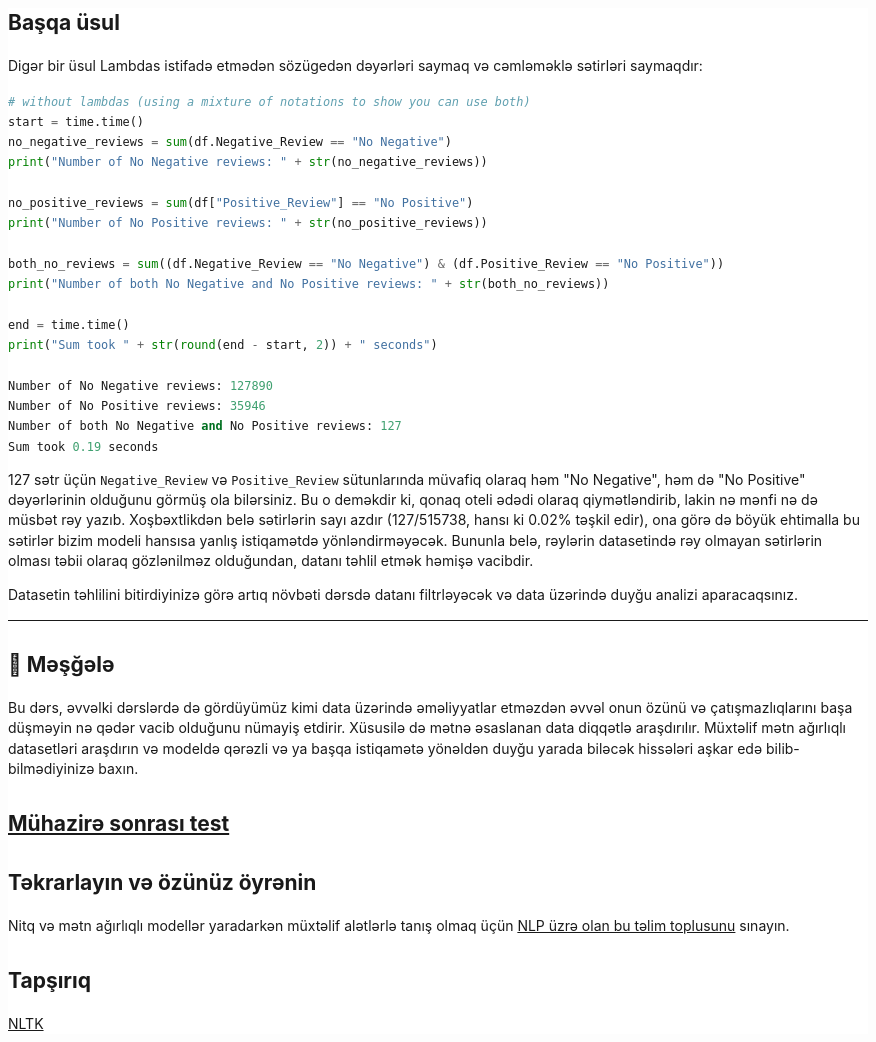 ## Başqa üsul

Digər bir üsul Lambdas istifadə etmədən sözügedən dəyərləri saymaq və cəmləməklə sətirləri saymaqdır:

   ```python
   # without lambdas (using a mixture of notations to show you can use both)
   start = time.time()
   no_negative_reviews = sum(df.Negative_Review == "No Negative")
   print("Number of No Negative reviews: " + str(no_negative_reviews))

   no_positive_reviews = sum(df["Positive_Review"] == "No Positive")
   print("Number of No Positive reviews: " + str(no_positive_reviews))

   both_no_reviews = sum((df.Negative_Review == "No Negative") & (df.Positive_Review == "No Positive"))
   print("Number of both No Negative and No Positive reviews: " + str(both_no_reviews))

   end = time.time()
   print("Sum took " + str(round(end - start, 2)) + " seconds")

   Number of No Negative reviews: 127890
   Number of No Positive reviews: 35946
   Number of both No Negative and No Positive reviews: 127
   Sum took 0.19 seconds
   ```

   127 sətr üçün `Negative_Review` və `Positive_Review` sütunlarında müvafiq olaraq həm "No Negative", həm də "No Positive" dəyərlərinin olduğunu görmüş ola bilərsiniz. Bu o deməkdir ki, qonaq oteli ədədi olaraq qiymətləndirib, lakin nə mənfi nə də müsbət rəy yazıb. Xoşbəxtlikdən belə sətirlərin sayı azdır (127/515738, hansı ki 0.02% təşkil edir), ona görə də böyük ehtimalla bu sətirlər bizim modeli hansısa yanlış istiqamətdə yönləndirməyəcək. Bununla belə, rəylərin datasetində rəy olmayan sətirlərin olması təbii olaraq gözlənilməz olduğundan, datanı təhlil etmək həmişə vacibdir.

Datasetin təhlilini bitirdiyinizə görə artıq növbəti dərsdə datanı filtrləyəcək və data üzərində duyğu analizi aparacaqsınız.

---
## 🚀 Məşğələ

Bu dərs, əvvəlki dərslərdə də gördüyümüz kimi data üzərində əməliyyatlar etməzdən əvvəl onun özünü və çatışmazlıqlarını başa düşməyin nə qədər vacib olduğunu nümayiş etdirir. Xüsusilə də mətnə əsaslanan data diqqətlə araşdırılır. Müxtəlif mətn ağırlıqlı datasetləri araşdırın və modeldə qərəzli və ya başqa istiqamətə yönəldən duyğu yarada biləcək hissələri aşkar edə bilib-bilmədiyinizə baxın.

## [Mühazirə sonrası test](https://gray-sand-07a10f403.1.azurestaticapps.net/quiz/38/?loc=az)

## Təkrarlayın və özünüz öyrənin

Nitq və mətn ağırlıqlı modellər yaradarkən müxtəlif alətlərlə tanış olmaq üçün [NLP üzrə olan bu təlim toplusunu](https://docs.microsoft.com/learn/paths/explore-natural-language-processing/?WT.mc_id=academic-77952-leestott) sınayın.

## Tapşırıq

[NLTK](assignment.az.md)
